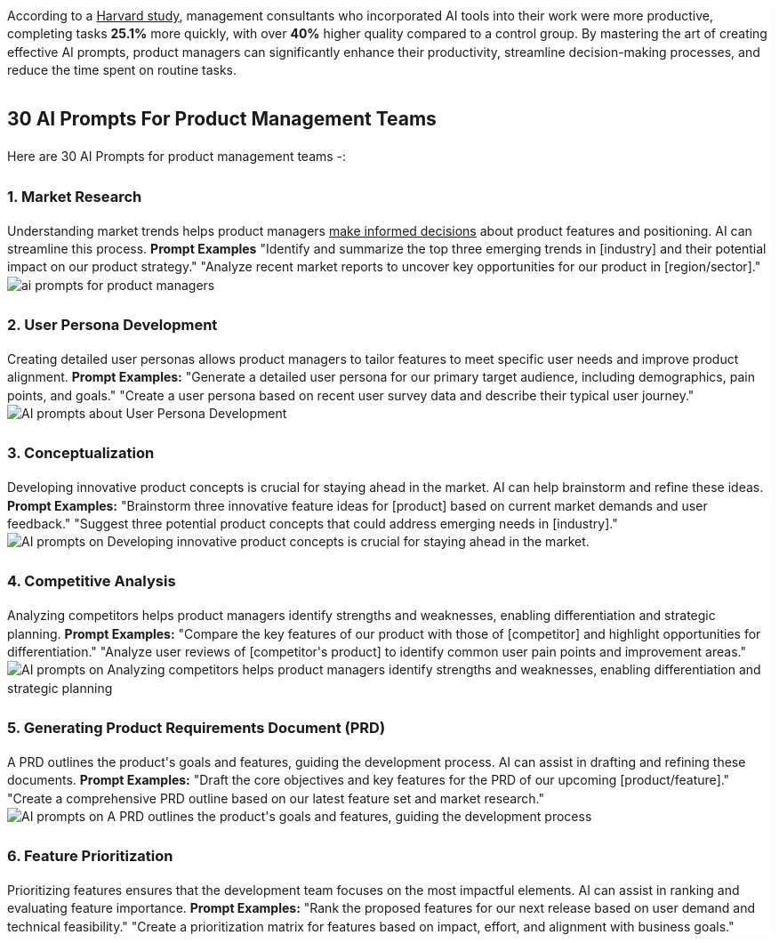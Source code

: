 
According to a [Harvard study](https://www.hbs.edu/faculty/Pages/item.aspx?num=64700), management consultants who incorporated AI tools into their work were more productive, completing tasks **25.1%** more quickly, with over **40%** higher quality compared to a control group.
By mastering the art of creating effective AI prompts, product managers can significantly enhance their productivity, streamline decision-making processes, and reduce the time spent on routine tasks.
## **30 AI Prompts For Product Management Teams**
Here are 30 AI Prompts for product management teams -:
### **1. Market Research**
Understanding market trends helps product managers [make informed decisions](https://kroolo.com/blog/10-group-decision-making-techniques-to-try-with-team-productivity-software) about product features and positioning. AI can streamline this process.
**Prompt Examples**
"Identify and summarize the top three emerging trends in [industry] and their potential impact on our product strategy."
"Analyze recent market reports to uncover key opportunities for our product in [region/sector]."
![ai prompts for product managers](https://d1x9j2lb4srxrw.cloudfront.net/media/uploads/2024/10/03/1-15-01.png)
### **2. User Persona Development**
Creating detailed user personas allows product managers to tailor features to meet specific user needs and improve product alignment.
**Prompt Examples:**
"Generate a detailed user persona for our primary target audience, including demographics, pain points, and goals."
"Create a user persona based on recent user survey data and describe their typical user journey."
![AI prompts about User Persona Development](https://d1x9j2lb4srxrw.cloudfront.net/media/uploads/2024/10/03/1-15-02_If5dXrT.png)
### **3. Conceptualization**
Developing innovative product concepts is crucial for staying ahead in the market. AI can help brainstorm and refine these ideas.
**Prompt Examples:**
"Brainstorm three innovative feature ideas for [product] based on current market demands and user feedback."
"Suggest three potential product concepts that could address emerging needs in [industry]."
![AI prompts on Developing innovative product concepts is crucial for staying ahead in the market.](https://d1x9j2lb4srxrw.cloudfront.net/media/uploads/2024/10/03/1-15-03.png)
### **4. Competitive Analysis**
Analyzing competitors helps product managers identify strengths and weaknesses, enabling differentiation and strategic planning.
**Prompt Examples:**
"Compare the key features of our product with those of [competitor] and highlight opportunities for differentiation."
"Analyze user reviews of [competitor's product] to identify common user pain points and improvement areas."
![AI prompts on Analyzing competitors helps product managers identify strengths and weaknesses, enabling differentiation and strategic planning](https://d1x9j2lb4srxrw.cloudfront.net/media/uploads/2024/10/03/1-15-04.png)
### **5. Generating Product Requirements Document (PRD)**
A PRD outlines the product's goals and features, guiding the development process. AI can assist in drafting and refining these documents.
**Prompt Examples:**
"Draft the core objectives and key features for the PRD of our upcoming [product/feature]."
"Create a comprehensive PRD outline based on our latest feature set and market research."
![AI prompts on A PRD outlines the product's goals and features, guiding the development process](https://d1x9j2lb4srxrw.cloudfront.net/media/uploads/2024/10/03/1-15-05.png)
### **6. Feature Prioritization**
Prioritizing features ensures that the development team focuses on the most impactful elements. AI can assist in ranking and evaluating feature importance.
**Prompt Examples:**
"Rank the proposed features for our next release based on user demand and technical feasibility."
"Create a prioritization matrix for features based on impact, effort, and alignment with business goals."